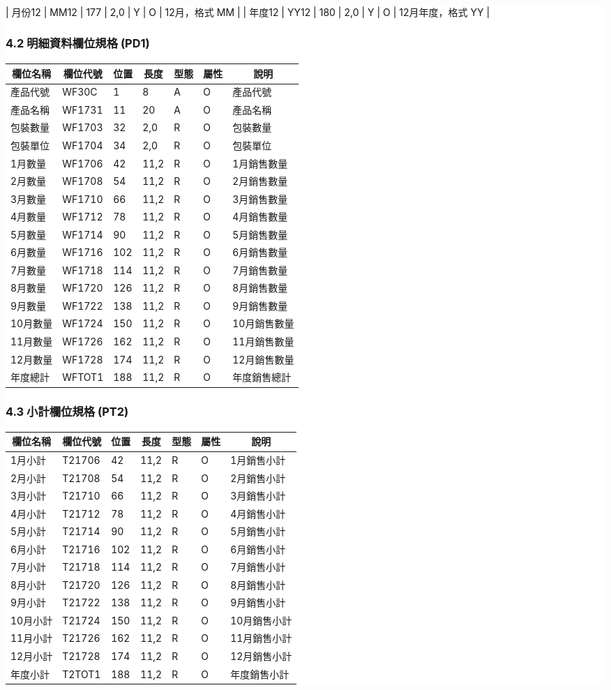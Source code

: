 | 月份12 | MM12 | 177 | 2,0 | Y | O | 12月，格式 MM |
| 年度12 | YY12 | 180 | 2,0 | Y | O | 12月年度，格式 YY |

### 4.2 明細資料欄位規格 (PD1)
| 欄位名稱 | 欄位代號 | 位置 | 長度 | 型態 | 屬性 | 說明 |
|----------|----------|------|------|------|------|------|
| 產品代號 | WF30C | 1 | 8 | A | O | 產品代號 |
| 產品名稱 | WF1731 | 11 | 20 | A | O | 產品名稱 |
| 包裝數量 | WF1703 | 32 | 2,0 | R | O | 包裝數量 |
| 包裝單位 | WF1704 | 34 | 2,0 | R | O | 包裝單位 |
| 1月數量 | WF1706 | 42 | 11,2 | R | O | 1月銷售數量 |
| 2月數量 | WF1708 | 54 | 11,2 | R | O | 2月銷售數量 |
| 3月數量 | WF1710 | 66 | 11,2 | R | O | 3月銷售數量 |
| 4月數量 | WF1712 | 78 | 11,2 | R | O | 4月銷售數量 |
| 5月數量 | WF1714 | 90 | 11,2 | R | O | 5月銷售數量 |
| 6月數量 | WF1716 | 102 | 11,2 | R | O | 6月銷售數量 |
| 7月數量 | WF1718 | 114 | 11,2 | R | O | 7月銷售數量 |
| 8月數量 | WF1720 | 126 | 11,2 | R | O | 8月銷售數量 |
| 9月數量 | WF1722 | 138 | 11,2 | R | O | 9月銷售數量 |
| 10月數量 | WF1724 | 150 | 11,2 | R | O | 10月銷售數量 |
| 11月數量 | WF1726 | 162 | 11,2 | R | O | 11月銷售數量 |
| 12月數量 | WF1728 | 174 | 11,2 | R | O | 12月銷售數量 |
| 年度總計 | WFTOT1 | 188 | 11,2 | R | O | 年度銷售總計 |

### 4.3 小計欄位規格 (PT2)
| 欄位名稱 | 欄位代號 | 位置 | 長度 | 型態 | 屬性 | 說明 |
|----------|----------|------|------|------|------|------|
| 1月小計 | T21706 | 42 | 11,2 | R | O | 1月銷售小計 |
| 2月小計 | T21708 | 54 | 11,2 | R | O | 2月銷售小計 |
| 3月小計 | T21710 | 66 | 11,2 | R | O | 3月銷售小計 |
| 4月小計 | T21712 | 78 | 11,2 | R | O | 4月銷售小計 |
| 5月小計 | T21714 | 90 | 11,2 | R | O | 5月銷售小計 |
| 6月小計 | T21716 | 102 | 11,2 | R | O | 6月銷售小計 |
| 7月小計 | T21718 | 114 | 11,2 | R | O | 7月銷售小計 |
| 8月小計 | T21720 | 126 | 11,2 | R | O | 8月銷售小計 |
| 9月小計 | T21722 | 138 | 11,2 | R | O | 9月銷售小計 |
| 10月小計 | T21724 | 150 | 11,2 | R | O | 10月銷售小計 |
| 11月小計 | T21726 | 162 | 11,2 | R | O | 11月銷售小計 |
| 12月小計 | T21728 | 174 | 11,2 | R | O | 12月銷售小計 |
| 年度小計 | T2TOT1 | 188 | 11,2 | R | O | 年度銷售小計 |